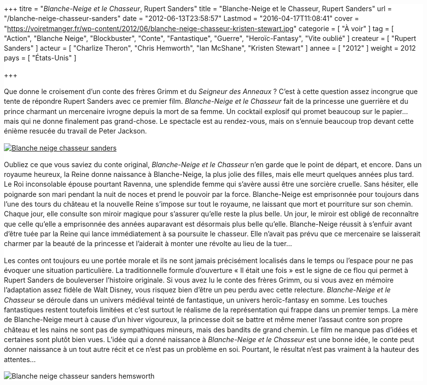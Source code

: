 +++
titre = "<em>Blanche-Neige et le Chasseur</em>, Rupert Sanders"
title = "Blanche-Neige et le Chasseur, Rupert Sanders"
url = "/blanche-neige-chasseur-sanders"
date = "2012-06-13T23:58:57"
Lastmod = "2016-04-17T11:08:41"
cover = "https://voiretmanger.fr/wp-content/2012/06/blanche-neige-chasseur-kristen-stewart.jpg"
categorie = [ "À voir" ]
tag = [ "Action", "Blanche Neige", "Blockbuster", "Conte", "Fantastique", "Guerre", "Heroïc-Fantasy", "Vite oublié" ]
createur = [ "Rupert Sanders" ]
acteur = [ "Charlize Theron", "Chris Hemworth", "Ian McShane", "Kristen Stewart" ]
annee = [ "2012" ]
weight = 2012
pays = [ "États-Unis" ]

+++

<p>Que donne le croisement d&rsquo;un conte des frères Grimm et du <em>Seigneur des Anneaux</em> ? C&rsquo;est à cette question assez incongrue que tente de répondre Rupert Sanders avec ce premier film. <em>Blanche-Neige et le Chasseur</em> fait de la princesse une guerrière et du prince charmant un mercenaire ivrogne depuis la mort de sa femme. Un cocktail explosif qui promet beaucoup sur le papier… mais qui ne donne finalement pas grand-chose. Le spectacle est au rendez-vous, mais on s&rsquo;ennuie beaucoup trop devant cette énième resucée du travail de Peter Jackson.</p>
<a href="http://www.allocine.fr/film/fichefilm_gen_cfilm=187396.html"><img class="aligncenter" src="https://voiretmanger.fr/wp-content/2012/06/blanche-neige-chasseur-sanders.jpg" alt="Blanche neige chasseur sanders" width="100%" /></a>
<p>Oubliez ce que vous saviez du conte original, <em>Blanche-Neige et le Chasseur</em> n&rsquo;en garde que le point de départ, et encore. Dans un royaume heureux, la Reine donne naissance à Blanche-Neige, la plus jolie des filles, mais elle meurt quelques années plus tard. Le Roi inconsolable épouse pourtant Ravenna, une splendide femme qui s&rsquo;avère aussi être une sorcière cruelle. Sans hésiter, elle poignarde son mari pendant la nuit de noces et prend le pouvoir par la force. Blanche-Neige est emprisonnée pour toujours dans l&rsquo;une des tours du château et la nouvelle Reine s&rsquo;impose sur tout le royaume, ne laissant que mort et pourriture sur son chemin. Chaque jour, elle consulte son miroir magique pour s&rsquo;assurer qu&rsquo;elle reste la plus belle. Un jour, le miroir est obligé de reconnaître que celle qu&rsquo;elle a emprisonnée des années auparavant est désormais plus belle qu&rsquo;elle. Blanche-Neige réussit à s&rsquo;enfuir avant d&rsquo;être tuée par la Reine qui lance immédiatement à sa poursuite le chasseur. Elle n&rsquo;avait pas prévu que ce mercenaire se laisserait charmer par la beauté de la princesse et l&rsquo;aiderait à monter une révolte au lieu de la tuer…</p>
<p>Les contes ont toujours eu une portée morale et ils ne sont jamais précisément localisés dans le temps ou l&rsquo;espace pour ne pas évoquer une situation particulière. La traditionnelle formule d&rsquo;ouverture &laquo;&nbsp;Il était une fois&nbsp;&raquo; est le signe de ce flou qui permet à Rupert Sanders de bouleverser l&rsquo;histoire originale. Si vous avez lu le conte des frères Grimm, ou si vous avez en mémoire l&rsquo;adaptation assez fidèle de Walt Disney, vous risquez bien d&rsquo;être un peu perdu avec cette relecture. <em>Blanche-Neige et le Chasseur</em> se déroule dans un univers médiéval teinté de fantastique, un univers heroïc-fantasy en somme. Les touches fantastiques restent toutefois limitées et c&rsquo;est surtout le réalisme de la représentation qui frappe dans un premier temps. La mère de Blanche-Neige meurt à cause d&rsquo;un hiver vigoureux, la princesse doit se battre et même mener l&rsquo;assaut contre son propre château et les nains ne sont pas de sympathiques mineurs, mais des bandits de grand chemin. Le film ne manque pas d&rsquo;idées et certaines sont plutôt bien vues. L&rsquo;idée qui a donné naissance à <em>Blanche-Neige et le Chasseur</em> est une bonne idée, le conte peut donner naissance à un tout autre récit et ce n&rsquo;est pas un problème en soi. Pourtant, le résultat n&rsquo;est pas vraiment à la hauteur des attentes…</p>
<img class="aligncenter" src="https://voiretmanger.fr/wp-content/2012/06/blanche-neige-chasseur-sanders-hemsworth.jpg" alt="Blanche neige chasseur sanders hemsworth" width="100%" />